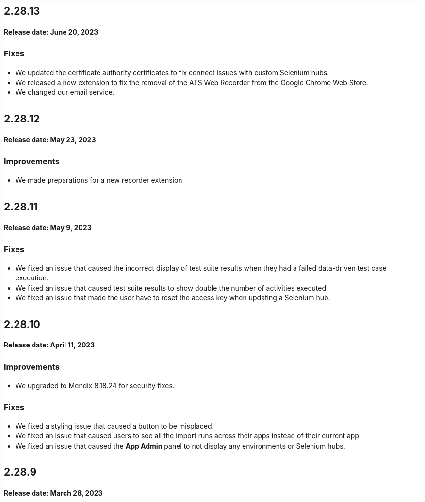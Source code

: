 ## 2.28.13

**Release date: June 20, 2023**

### Fixes

- We updated the certificate authority certificates to fix connect issues with custom Selenium hubs.
- We released a new extension to fix the removal of the ATS Web Recorder from the Google Chrome Web Store.
- We changed our email service.

## 2.28.12

**Release date: May 23, 2023**

### Improvements

- We made preparations for a new recorder extension

## 2.28.11

**Release date: May 9, 2023**

### Fixes

- We fixed an issue that caused the incorrect display of test suite results when they had a failed data-driven test case execution.
- We fixed an issue that caused test suite results to show double the number of activities executed.
- We fixed an issue that made the user have to reset the access key when updating a Selenium hub.

## 2.28.10

**Release date: April 11, 2023**

### Improvements

- We upgraded to Mendix [8.18.24](/releasenotes/studio-pro/8.18/#81824) for security fixes.

### Fixes

- We fixed a styling issue that caused a button to be misplaced.
- We fixed an issue that caused users to see all the import runs across their apps instead of their current app.
- We fixed an issue that caused the **App Admin** panel to not display any environments or Selenium hubs.

## 2.28.9

**Release date: March 28, 2023**
